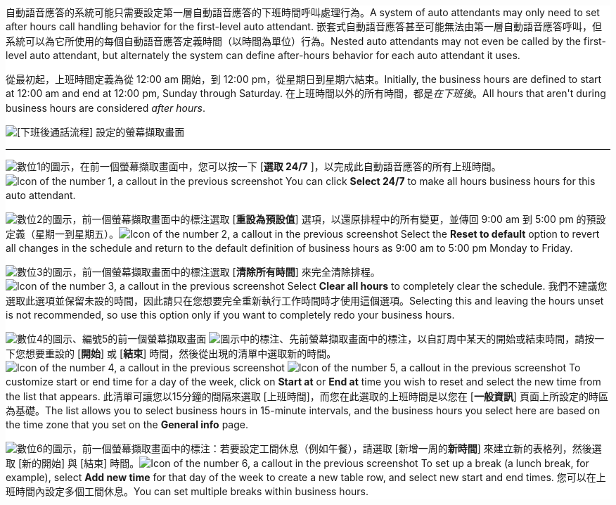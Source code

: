 <span data-ttu-id="41b2d-266">自動語音應答的系統可能只需要設定第一層自動語音應答的下班時間呼叫處理行為。</span><span class="sxs-lookup"><span data-stu-id="41b2d-266">A system of auto attendants may only need to set after hours call handling behavior for the first-level auto attendant.</span></span> <span data-ttu-id="41b2d-267">嵌套式自動語音應答甚至可能無法由第一層自動語音應答呼叫，但系統可以為它所使用的每個自動語音應答定義時間（以時間為單位）行為。</span><span class="sxs-lookup"><span data-stu-id="41b2d-267">Nested auto attendants may not even be called by the first-level auto attendant, but alternately the system can define after-hours behavior for each auto attendant it uses.</span></span>

<span data-ttu-id="41b2d-268">從最初起，上班時間定義為從 12:00 am 開始，到 12:00 pm，從星期日到星期六結束。</span><span class="sxs-lookup"><span data-stu-id="41b2d-268">Initially, the business hours are defined to start at 12:00 am and end at 12:00 pm, Sunday through Saturday.</span></span> <span data-ttu-id="41b2d-269">在上班時間以外的所有時間，都是*在下班後*。</span><span class="sxs-lookup"><span data-stu-id="41b2d-269">All hours that aren't during business hours are considered *after hours*.</span></span>


![[下班後通話流程] 設定的螢幕擷取畫面](media/aa-afterhour.png)
 * * *

<span data-ttu-id="41b2d-271">![數位1的圖示，在前一個螢幕擷取畫面](media/teamscallout1.png)中，您可以按一下 [**選取 24/7** ]，以完成此自動語音應答的所有上班時間。</span><span class="sxs-lookup"><span data-stu-id="41b2d-271">![Icon of the number 1,  a callout in the previous screenshot](media/teamscallout1.png) You can click **Select 24/7** to make all hours business hours for this auto attendant.</span></span>

<span data-ttu-id="41b2d-272">![數位2的圖示，前一個螢幕擷取畫面](media/teamscallout2.png)中的標注選取 [**重設為預設值**] 選項，以還原排程中的所有變更，並傳回 9:00 am 到 5:00 pm 的預設定義（星期一到星期五）。</span><span class="sxs-lookup"><span data-stu-id="41b2d-272">![Icon of the number 2,  a callout in the previous screenshot](media/teamscallout2.png) Select the **Reset to default** option to revert all changes in the schedule and return to the default definition of business hours as 9:00 am to 5:00 pm Monday to Friday.</span></span>

<span data-ttu-id="41b2d-273">![數位3的圖示，前一個螢幕擷取畫面](media/teamscallout3.png)中的標注選取 [**清除所有時間**] 來完全清除排程。</span><span class="sxs-lookup"><span data-stu-id="41b2d-273">![Icon of the number 3,  a callout in the previous screenshot](media/teamscallout3.png) Select **Clear all hours** to completely clear the schedule.</span></span> <span data-ttu-id="41b2d-274">我們不建議您選取此選項並保留未設的時間，因此請只在您想要完全重新執行工作時間時才使用這個選項。</span><span class="sxs-lookup"><span data-stu-id="41b2d-274">Selecting this and leaving the hours unset is not recommended, so use this option only if you want to completely redo your business hours.</span></span>

<span data-ttu-id="41b2d-275">![數位4的圖示、編號5的前一個螢幕擷取畫面](media/teamscallout4.png)  ![圖示中的標注、先前螢幕擷取畫面](media/teamscallout5.png)中的標注，以自訂周中某天的開始或結束時間，請按一下您想要重設的 [**開始**] 或 [**結束**] 時間，然後從出現的清單中選取新的時間。</span><span class="sxs-lookup"><span data-stu-id="41b2d-275">![Icon of the number 4,  a callout in the previous screenshot](media/teamscallout4.png)  ![Icon of the number 5,  a callout in the previous screenshot](media/teamscallout5.png) To customize start or end time for a day of the week, click on **Start at** or **End at** time you wish to reset and select the new time from the list that appears.</span></span> <span data-ttu-id="41b2d-276">此清單可讓您以15分鐘的間隔來選取 [上班時間]，而您在此選取的上班時間是以您在 [**一般資訊**] 頁面上所設定的時區為基礎。</span><span class="sxs-lookup"><span data-stu-id="41b2d-276">The list allows you to select business hours in 15-minute intervals, and the business hours you select here are based on the time zone that you set on the **General info** page.</span></span>

 

<span data-ttu-id="41b2d-277">![數位6的圖示，前一個螢幕擷取畫面](media/teamscallout6.png)中的標注：若要設定工間休息（例如午餐），請選取 [新增一周的**新時間**] 來建立新的表格列，然後選取 [新的開始] 與 [結束] 時間。</span><span class="sxs-lookup"><span data-stu-id="41b2d-277">![Icon of the number 6,  a callout in the previous screenshot](media/teamscallout6.png)  To set up a break (a lunch break, for example), select **Add new time** for that day of the week to create a new table row, and select new start and end times.</span></span> <span data-ttu-id="41b2d-278">您可以在上班時間內設定多個工間休息。</span><span class="sxs-lookup"><span data-stu-id="41b2d-278">You can set multiple breaks within business hours.</span></span>
